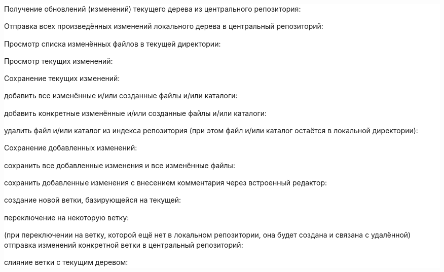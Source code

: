 Получение обновлений (изменений) текущего дерева из центрального репозитория:

```git pull
```
Отправка всех произведённых изменений локального дерева в центральный репозиторий:

```git push
```

Просмотр списка изменённых файлов в текущей директории:

```git status
```
Просмотр текущих изменений:

```git diff
```

Сохранение текущих изменений:

добавить все изменённые и/или созданные файлы и/или каталоги:

```git add .
```

добавить конкретные изменённые и/или созданные файлы и/или каталоги:

```git add имена_файлов
```

удалить файл и/или каталог из индекса репозитория (при этом файл и/или каталог остаётся в локальной директории):

```git rm имена_файлов
```

Сохранение добавленных изменений:

сохранить все добавленные изменения и все изменённые файлы:

```git commit -am 'Описание коммита'
```

сохранить добавленные изменения с внесением комментария через встроенный редактор:

```git commit
```

создание новой ветки, базирующейся на текущей:

```git checkout -b имя_ветки
```

переключение на некоторую ветку:

```git checkout имя_ветки
```

(при переключении на ветку, которой ещё нет в локальном репозитории, она будет создана и связана с удалённой)
отправка изменений конкретной ветки в центральный репозиторий:

```git push origin имя_ветки
```

слияние ветки с текущим деревом:
